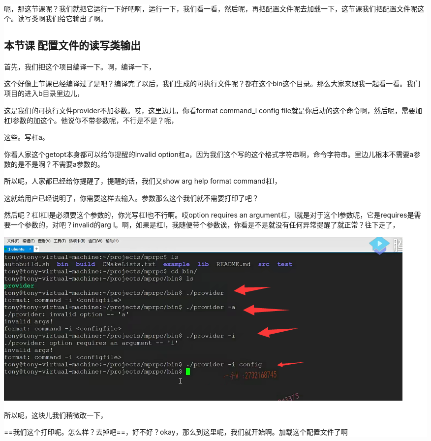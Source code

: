呃，那这节课呢？我们就把它运行一下好吧啊，运行一下，我们看一看，然后呢，再把配置文件呢去加载一下，这节课我们把配置文件呢这个。读写类啊我们给它输出了啊。

## 本节课 配置文件的读写类输出



首先，我们把这个项目编译一下。啊，编译一下，

这个好像上节课已经编译过了是吧？编译完了以后，我们生成的可执行文件呢？都在这个bin这个目录。那么大家来跟我一起看一看。我们项目的进入b目录里边儿，

这是我们的可执行文件provider不加参数。哎，这里边儿，你看format command_i config file就是你启动的这个命令啊，然后呢，需要加杠I参数的加这个。他说你不带参数呢，不行是不是？呃，

这些。写杠a。

你看人家这个getopt本身都可以给你提醒的invalid option杠a，因为我们这个写的这个格式字符串啊，命令字符串。里边儿根本不需要a参数的是不是啊？不需要a参数的。

所以呢，人家都已经给你提醒了，提醒的话，我们又show arg help format command杠I，

这就给用户已经说明了，你需要这样去输入。参数那么这个我们就不需要打印了吧？

然后呢？杠I杠I是必须要这个参数的，你光写杠I也不行啊。哎option requires an argument杠，I就是对于这个I参数呢，它是requires是需要一个参数的，对吧？invalid的arg I。啊，如果是杠I，我随便带个参数诶，你看是不是就没有任何异常提醒了就正常？往下走了，

![image-20230505215804650](image/image-20230505215804650.png)



所以呢，这块儿我们稍微改一下，

==我们这个打印呢。怎么样？去掉吧==，好不好？okay，那么到这里呢，我们就开始啊。加载这个配置文件了啊
